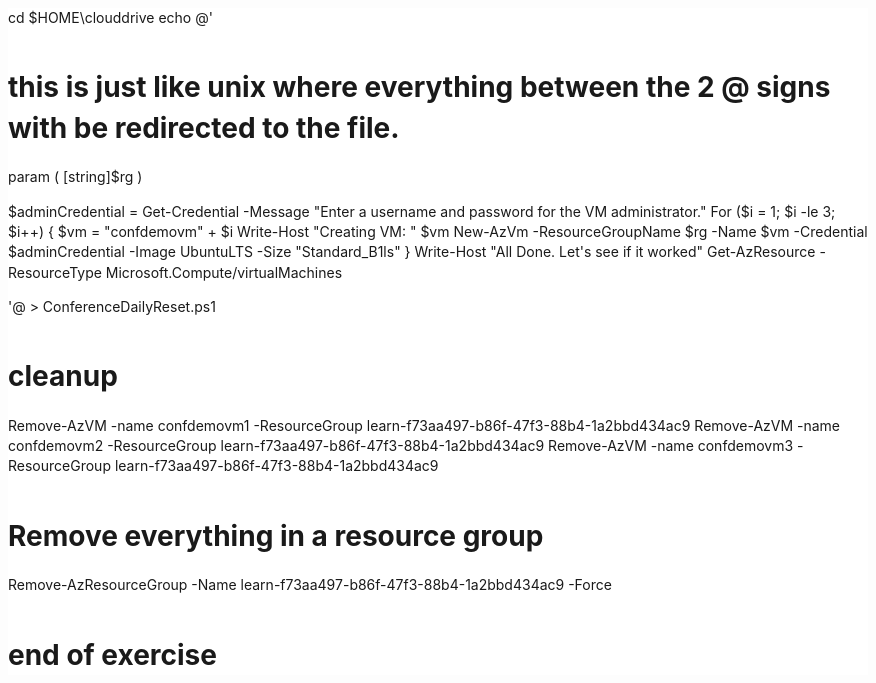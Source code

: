 cd $HOME\clouddrive
echo @'
# this is just like unix where everything between the 2 @ signs with be redirected to the file.
param ( [string]$rg )

$adminCredential = Get-Credential -Message "Enter a username and password for the VM administrator."
For ($i = 1; $i -le 3; $i++) 
{
    $vm = "confdemovm" + $i
    Write-Host "Creating VM: " $vm
    New-AzVm -ResourceGroupName $rg -Name $vm -Credential $adminCredential -Image UbuntuLTS -Size "Standard_B1ls"
}
 Write-Host "All Done. Let's see if it worked"
Get-AzResource -ResourceType Microsoft.Compute/virtualMachines

'@ > ConferenceDailyReset.ps1


# cleanup

Remove-AzVM  -name confdemovm1 -ResourceGroup learn-f73aa497-b86f-47f3-88b4-1a2bbd434ac9
Remove-AzVM  -name confdemovm2 -ResourceGroup learn-f73aa497-b86f-47f3-88b4-1a2bbd434ac9
Remove-AzVM  -name confdemovm3 -ResourceGroup learn-f73aa497-b86f-47f3-88b4-1a2bbd434ac9


# Remove everything in a resource group

Remove-AzResourceGroup -Name learn-f73aa497-b86f-47f3-88b4-1a2bbd434ac9 -Force

# end of exercise
